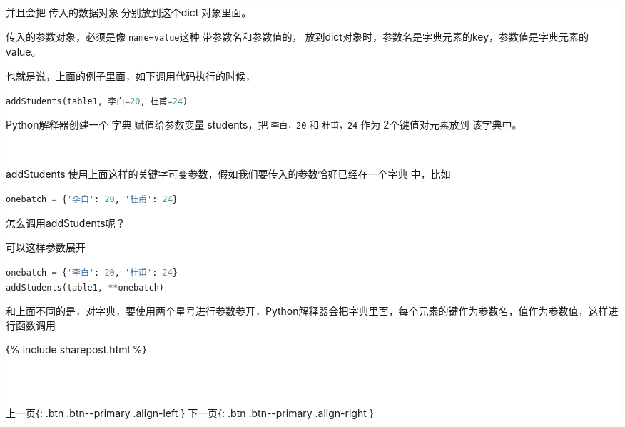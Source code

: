 并且会把 传入的数据对象 分别放到这个dict 对象里面。 

传入的参数对象，必须是像  ```name=value```这种 带参数名和参数值的， 放到dict对象时，参数名是字典元素的key，参数值是字典元素的value。

也就是说，上面的例子里面，如下调用代码执行的时候，

```py
addStudents(table1, 李白=20, 杜甫=24)
```
Python解释器创建一个 字典 赋值给参数变量 students，把  ```李白，20```   和  ```杜甫，24```  作为 2个键值对元素放到 该字典中。


<br>

addStudents 使用上面这样的关键字可变参数，假如我们要传入的参数恰好已经在一个字典 中，比如

```py
onebatch = {'李白': 20, '杜甫': 24}
```

怎么调用addStudents呢？

可以这样参数展开

```py
onebatch = {'李白': 20, '杜甫': 24}
addStudents(table1, **onebatch)
```

和上面不同的是，对字典，要使用两个星号进行参数参开，Python解释器会把字典里面，每个元素的键作为参数名，值作为参数值，这样进行函数调用


{% include sharepost.html %}

<br><br>

[上一页](/doc/tutorial/python/0019/){: .btn .btn--primary .align-left }
[下一页](/doc/tutorial/python/1001/){: .btn .btn--primary .align-right }
